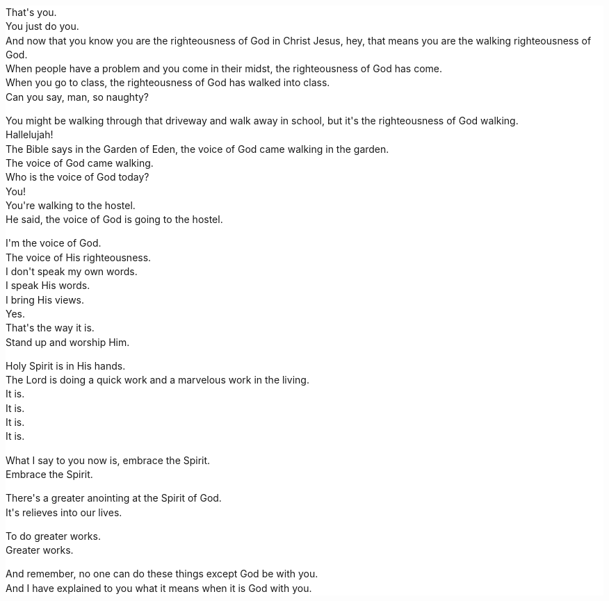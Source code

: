 That's you.  
You just do you.  
 And now that you know you are the righteousness of God in Christ Jesus, hey, that means you are the walking righteousness of God.  
When people have a problem and you come in their midst, the righteousness of God has come.  
When you go to class, the righteousness of God has walked into class.  
Can you say, man, so naughty?  


  
 You might be walking through that driveway and walk away in school, but it's the righteousness of God walking.  
Hallelujah!  
The Bible says in the Garden of Eden, the voice of God came walking in the garden.  
The voice of God came walking.  
Who is the voice of God today?  
You!  
You're walking to the hostel.  
He said, the voice of God is going to the hostel.  


  
 I'm the voice of God.  
The voice of His righteousness.  
I don't speak my own words.  
I speak His words.  
I bring His views.  
Yes.  
That's the way it is.  
Stand up and worship Him.  


  
 Holy Spirit is in His hands.  
The Lord is doing a quick work and a marvelous work in the living.  
It is.  
It is.  
It is.  
It is.  


  
 What I say to you now is, embrace the Spirit.  
Embrace the Spirit.  


  
There's a greater anointing at the Spirit of God.  
It's relieves into our lives.  


  
To do greater works.  
 Greater works.  


  
And remember, no one can do these things except God be with you.  
And I have explained to you what it means when it is God with you.  

